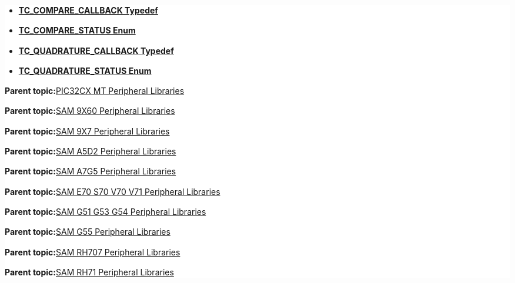 -   **[TC\_COMPARE\_CALLBACK Typedef](GUID-C6C2CC30-669D-4327-A433-6B11CFBBC90A.md)**  

-   **[TC\_COMPARE\_STATUS Enum](GUID-3AA5FE8A-4E92-4E19-8231-52CEE2F198C0.md)**  

-   **[TC\_QUADRATURE\_CALLBACK Typedef](GUID-57F988BA-D6EA-4D4D-B22A-2002EF718CB7.md)**  

-   **[TC\_QUADRATURE\_STATUS Enum](GUID-2787DA42-1D45-4564-BEC7-7AD7FF322914.md)**  


**Parent topic:**[PIC32CX MT Peripheral Libraries](GUID-EEA7836F-956F-4526-BF85-CD488C4CE708.md)

**Parent topic:**[SAM 9X60 Peripheral Libraries](GUID-CCAAC7F0-6BA8-4630-91AE-69718D188CBF.md)

**Parent topic:**[SAM 9X7 Peripheral Libraries](GUID-FB6741AA-355E-483F-9727-37728953D583.md)

**Parent topic:**[SAM A5D2 Peripheral Libraries](GUID-F6605EDC-FC71-4081-8560-0C1681C1FA8D.md)

**Parent topic:**[SAM A7G5 Peripheral Libraries](GUID-7EEB1AC5-4BFF-4259-97AD-8CF7367D7973.md)

**Parent topic:**[SAM E70 S70 V70 V71 Peripheral Libraries](GUID-6E45C146-6F6D-452A-A2E2-228C3CC905D7.md)

**Parent topic:**[SAM G51 G53 G54 Peripheral Libraries](GUID-E97B8116-033B-411A-925B-E8E6252A1E15.md)

**Parent topic:**[SAM G55 Peripheral Libraries](GUID-E3F1DCC4-CB31-4302-A60B-D2833C5CAD18.md)

**Parent topic:**[SAM RH707 Peripheral Libraries](GUID-C2AC236D-363B-4378-A381-B281F67C8647.md)

**Parent topic:**[SAM RH71 Peripheral Libraries](GUID-AC9BE324-E486-46EA-8D16-E04E15288053.md)

